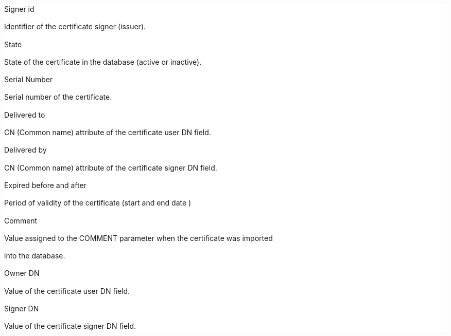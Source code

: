 Signer id



Identifier of the certificate signer (issuer).



State



State of the certificate in the database (active or inactive).



Serial Number



Serial number of the certificate.



Delivered to



CN (Common name) attribute of the certificate user DN field.



Delivered by



CN (Common name) attribute of the certificate signer DN field.



Expired before and after



Period of validity of the certificate (start and end date )



Comment



Value assigned to the COMMENT parameter when the certificate was imported

into the database.



Owner DN



Value of the certificate user DN field.



Signer DN



Value of the certificate signer DN field.



### <span id="INUM"></span>
